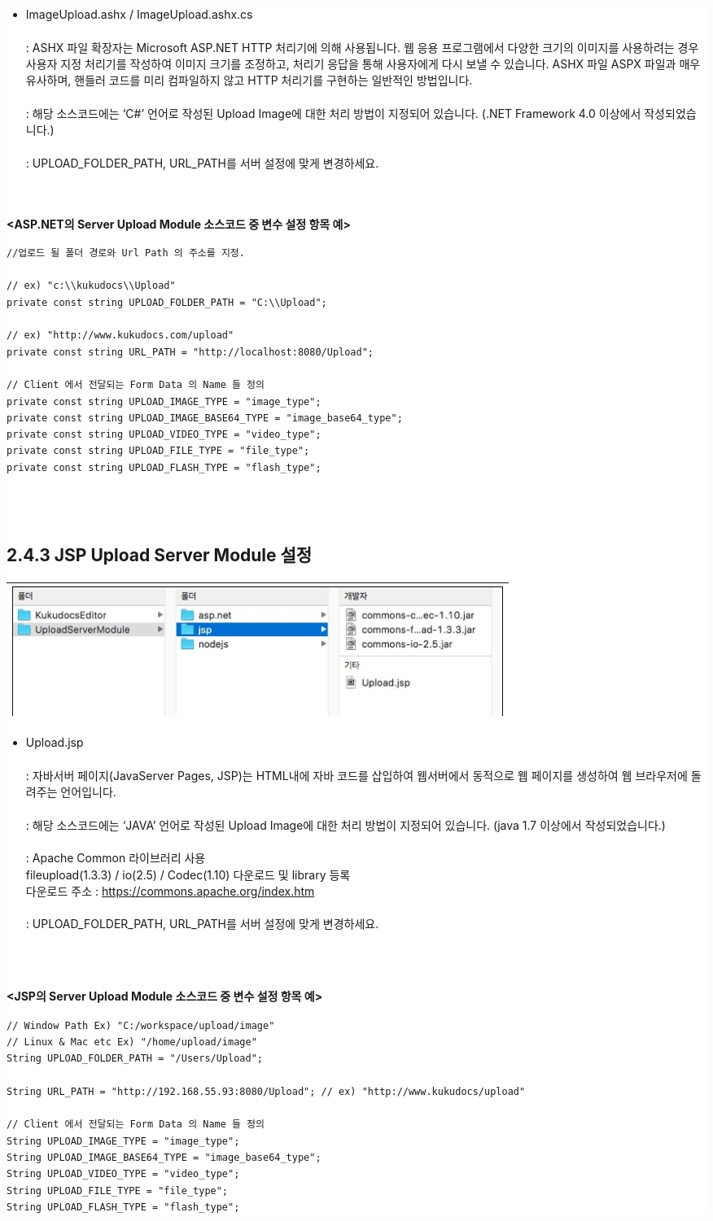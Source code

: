 - ImageUpload.ashx / ImageUpload.ashx.cs <br><br> : ASHX 파일 확장자는 Microsoft ASP.NET HTTP 처리기에 의해 사용됩니다. 웹 응용 프로그램에서 다양한 크기의 이미지를 사용하려는 경우 사용자 지정 처리기를 작성하여 이미지 크기를 조정하고, 처리기 응답을 통해 사용자에게 다시 보낼 수 있습니다. ASHX 파일 ASPX 파일과 매우 유사하며, 핸들러 코드를 미리 컴파일하지 않고 HTTP 처리기를 구현하는 일반적인 방법입니다.  <br><br> : 해당 소스코드에는 ‘C#’ 언어로 작성된 Upload Image에 대한 처리 방법이 지정되어 있습니다. (.NET Framework 4.0 이상에서 작성되었습니다.) <br><br> : UPLOAD_FOLDER_PATH, URL_PATH를 서버 설정에 맞게 변경하세요.  
<br><br>

**<ASP.NET의 Server Upload Module 소스코드 중 변수 설정 항목 예>**
```JS
//업로드 될 폴더 경로와 Url Path 의 주소를 지정.

// ex) "c:\\kukudocs\\Upload"
private const string UPLOAD_FOLDER_PATH = "C:\\Upload";

// ex) "http://www.kukudocs.com/upload"
private const string URL_PATH = "http://localhost:8080/Upload";

// Client 에서 전달되는 Form Data 의 Name 들 정의
private const string UPLOAD_IMAGE_TYPE = "image_type";
private const string UPLOAD_IMAGE_BASE64_TYPE = "image_base64_type";
private const string UPLOAD_VIDEO_TYPE = "video_type";
private const string UPLOAD_FILE_TYPE = "file_type";
private const string UPLOAD_FLASH_TYPE = "flash_type";
```

<br><br>

## 2.4.3 JSP Upload Server Module 설정

![29-jsp](./img/29-jsp.jpg)|
:-:|

- Upload.jsp <br><br> : 자바서버 페이지(JavaServer Pages, JSP)는 HTML내에 자바 코드를 삽입하여 웹서버에서 동적으로 웹 페이지를 생성하여 웹 브라우저에 돌려주는 언어입니다. <br><br> : 해당 소스코드에는 ‘JAVA’ 언어로 작성된 Upload Image에 대한 처리 방법이 지정되어 있습니다. (java 1.7 이상에서 작성되었습니다.) <br><br> : Apache Common 라이브러리 사용<br>fileupload(1.3.3) / io(2.5) / Codec(1.10) 다운로드 및 library 등록 <br>다운로드 주소 : https://commons.apache.org/index.htm <br><br> : UPLOAD_FOLDER_PATH, URL_PATH를 서버 설정에 맞게 변경하세요.  

<br><br>

**<JSP의 Server Upload Module 소스코드 중 변수 설정 항목 예>**
```JS
// Window Path Ex) "C:/workspace/upload/image"
// Linux & Mac etc Ex) "/home/upload/image"
String UPLOAD_FOLDER_PATH = "/Users/Upload";

String URL_PATH = "http://192.168.55.93:8080/Upload"; // ex) "http://www.kukudocs/upload"

// Client 에서 전달되는 Form Data 의 Name 들 정의
String UPLOAD_IMAGE_TYPE = "image_type";
String UPLOAD_IMAGE_BASE64_TYPE = "image_base64_type";
String UPLOAD_VIDEO_TYPE = "video_type";
String UPLOAD_FILE_TYPE = "file_type";
String UPLOAD_FLASH_TYPE = "flash_type";
```
